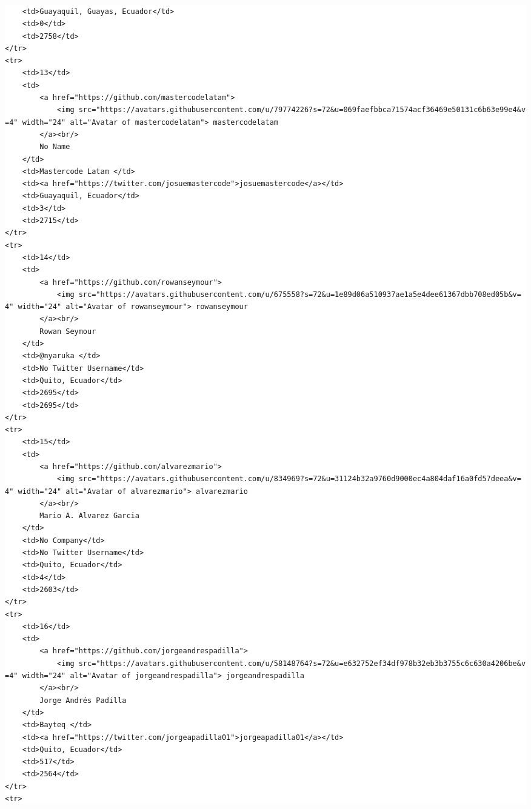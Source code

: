 		<td>Guayaquil, Guayas, Ecuador</td>
		<td>0</td>
		<td>2758</td>
	</tr>
	<tr>
		<td>13</td>
		<td>
			<a href="https://github.com/mastercodelatam">
				<img src="https://avatars.githubusercontent.com/u/79774226?s=72&u=069faefbbca71574acf36469e50131c6b63e99e4&v=4" width="24" alt="Avatar of mastercodelatam"> mastercodelatam
			</a><br/>
			No Name
		</td>
		<td>Mastercode Latam </td>
		<td><a href="https://twitter.com/josuemastercode">josuemastercode</a></td>
		<td>Guayaquil, Ecuador</td>
		<td>3</td>
		<td>2715</td>
	</tr>
	<tr>
		<td>14</td>
		<td>
			<a href="https://github.com/rowanseymour">
				<img src="https://avatars.githubusercontent.com/u/675558?s=72&u=1e89d06a510937ae1a5e4dee61367dbb708ed05b&v=4" width="24" alt="Avatar of rowanseymour"> rowanseymour
			</a><br/>
			Rowan Seymour
		</td>
		<td>@nyaruka </td>
		<td>No Twitter Username</td>
		<td>Quito, Ecuador</td>
		<td>2695</td>
		<td>2695</td>
	</tr>
	<tr>
		<td>15</td>
		<td>
			<a href="https://github.com/alvarezmario">
				<img src="https://avatars.githubusercontent.com/u/834969?s=72&u=31124b32a9760d9000ec4a804daf16a0fd57deea&v=4" width="24" alt="Avatar of alvarezmario"> alvarezmario
			</a><br/>
			Mario A. Alvarez Garcia
		</td>
		<td>No Company</td>
		<td>No Twitter Username</td>
		<td>Quito, Ecuador</td>
		<td>4</td>
		<td>2603</td>
	</tr>
	<tr>
		<td>16</td>
		<td>
			<a href="https://github.com/jorgeandrespadilla">
				<img src="https://avatars.githubusercontent.com/u/58148764?s=72&u=e632752ef34df978b32eb3b3755c6c630a4206be&v=4" width="24" alt="Avatar of jorgeandrespadilla"> jorgeandrespadilla
			</a><br/>
			Jorge Andrés Padilla
		</td>
		<td>Bayteq </td>
		<td><a href="https://twitter.com/jorgeapadilla01">jorgeapadilla01</a></td>
		<td>Quito, Ecuador</td>
		<td>517</td>
		<td>2564</td>
	</tr>
	<tr>